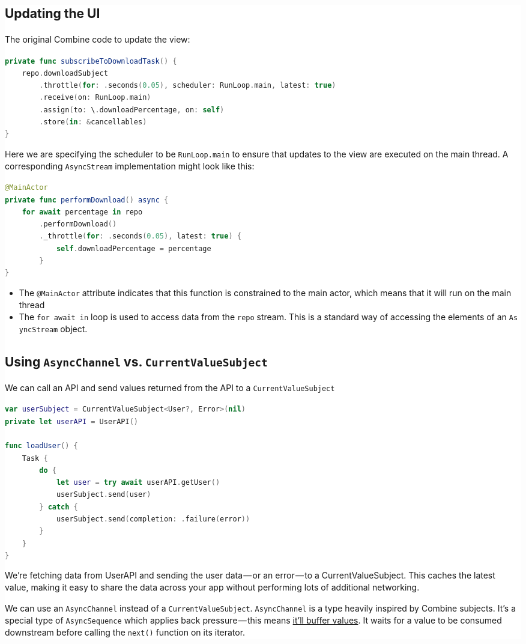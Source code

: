 ## Updating the UI
The original Combine code to update the view:
```swift
private func subscribeToDownloadTask() {
    repo.downloadSubject
        .throttle(for: .seconds(0.05), scheduler: RunLoop.main, latest: true)
        .receive(on: RunLoop.main)
        .assign(to: \.downloadPercentage, on: self)
        .store(in: &cancellables)
}
```
Here we are specifying the scheduler to be `RunLoop.main` to ensure that updates to the view are executed on the main thread.  A corresponding `AsyncStream` implementation might look like this:
```swift
@MainActor
private func performDownload() async {
    for await percentage in repo
        .performDownload()
        ._throttle(for: .seconds(0.05), latest: true) {
            self.downloadPercentage = percentage
        }
}
```

- The `@MainActor` attribute indicates that this function is constrained to the main actor, which means that it will run on the main thread
- The `for await in` loop is used to access data from the `repo` stream.  This is a standard way of accessing the elements of an `AsyncStream` object.

## Using `AsyncChannel` vs. `CurrentValueSubject`

We can call an API and send values returned from the API to a `CurrentValueSubject`
```swift
var userSubject = CurrentValueSubject<User?, Error>(nil)
private let userAPI = UserAPI()

func loadUser() {
    Task {
        do {
            let user = try await userAPI.getUser()
            userSubject.send(user)
        } catch {
            userSubject.send(completion: .failure(error))
        }
    }
}
```
We’re fetching data from UserAPI and sending the user data — or an error — to a CurrentValueSubject. This caches the latest value, making it easy to share the data across your app without performing lots of additional networking.  

We can use an `AsyncChannel` instead of a `CurrentValueSubject`.  `AsyncChannel` is a type heavily inspired by Combine subjects. It’s a special type of `AsyncSequence` which applies back pressure — this means [it’ll buffer values](https://github.com/apple/swift-async-algorithms/blob/main/Sources/AsyncAlgorithms/AsyncAlgorithms.docc/Guides/Channel.md). It waits for a value to be consumed downstream before calling the `next()` function on its iterator.
